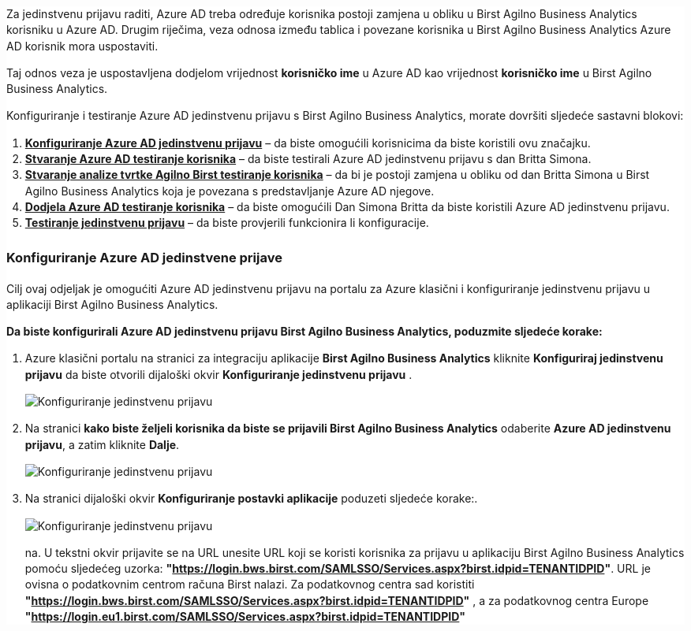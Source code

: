 Za jedinstvenu prijavu raditi, Azure AD treba određuje korisnika postoji zamjena u obliku u Birst Agilno Business Analytics korisniku u Azure AD. Drugim riječima, veza odnosa između tablica i povezane korisnika u Birst Agilno Business Analytics Azure AD korisnik mora uspostaviti.

Taj odnos veza je uspostavljena dodjelom vrijednost **korisničko ime** u Azure AD kao vrijednost **korisničko ime** u Birst Agilno Business Analytics.

Konfiguriranje i testiranje Azure AD jedinstvenu prijavu s Birst Agilno Business Analytics, morate dovršiti sljedeće sastavni blokovi:

1. **[Konfiguriranje Azure AD jedinstvenu prijavu](#configuring-azure-ad-single-single-sign-on)** – da biste omogućili korisnicima da biste koristili ovu značajku.
2. **[Stvaranje Azure AD testiranje korisnika](#creating-an-azure-ad-test-user)** – da biste testirali Azure AD jedinstvenu prijavu s dan Britta Simona.
4. **[Stvaranje analize tvrtke Agilno Birst testiranje korisnika](#creating-a-birst-agile-business-analytics-test-user)** – da bi je postoji zamjena u obliku od dan Britta Simona u Birst Agilno Business Analytics koja je povezana s predstavljanje Azure AD njegove.
5. **[Dodjela Azure AD testiranje korisnika](#assigning-the-azure-ad-test-user)** – da biste omogućili Dan Simona Britta da biste koristili Azure AD jedinstvenu prijavu.
5. **[Testiranje jedinstvenu prijavu](#testing-single-sign-on)** – da biste provjerili funkcionira li konfiguracije.

### <a name="configuring-azure-ad-single-sign-on"></a>Konfiguriranje Azure AD jedinstvene prijave

Cilj ovaj odjeljak je omogućiti Azure AD jedinstvenu prijavu na portalu za Azure klasični i konfiguriranje jedinstvenu prijavu u aplikaciji Birst Agilno Business Analytics.



**Da biste konfigurirali Azure AD jedinstvenu prijavu Birst Agilno Business Analytics, poduzmite sljedeće korake:**

1. Azure klasični portalu na stranici za integraciju aplikacije **Birst Agilno Business Analytics** kliknite **Konfiguriraj jedinstvenu prijavu** da biste otvorili dijaloški okvir **Konfiguriranje jedinstvenu prijavu** .

    ![Konfiguriranje jedinstvenu prijavu][6] 

2. Na stranici **kako biste željeli korisnika da biste se prijavili Birst Agilno Business Analytics** odaberite **Azure AD jedinstvenu prijavu**, a zatim kliknite **Dalje**.

    ![Konfiguriranje jedinstvenu prijavu](./media/active-directory-saas-birst-tutorial/tutorial_birst_03.png) 

3. Na stranici dijaloški okvir **Konfiguriranje postavki aplikacije** poduzeti sljedeće korake:.

    ![Konfiguriranje jedinstvenu prijavu](./media/active-directory-saas-birst-tutorial/tutorial_birst_04.png) 


    na. U tekstni okvir prijavite se na URL unesite URL koji se koristi korisnika za prijavu u aplikaciju Birst Agilno Business Analytics pomoću sljedećeg uzorka: **"https://login.bws.birst.com/SAMLSSO/Services.aspx?birst.idpid=TENANTIDPID"**.
    URL je ovisna o podatkovnim centrom računa Birst nalazi. Za podatkovnog centra sad koristiti **"https://login.bws.birst.com/SAMLSSO/Services.aspx?birst.idpid=TENANTIDPID"** , a za podatkovnog centra Europe **"https://login.eu1.birst.com/SAMLSSO/Services.aspx?birst.idpid=TENANTIDPID"**


[1]: ./media/active-directory-saas-birst-tutorial/tutorial_general_01.png
[2]: ./media/active-directory-saas-birst-tutorial/tutorial_general_02.png
[3]: ./media/active-directory-saas-birst-tutorial/tutorial_general_03.png
[4]: ./media/active-directory-saas-birst-tutorial/tutorial_general_04.png
[6]: ./media/active-directory-saas-birst-tutorial/tutorial_general_05.png
[10]: ./media/active-directory-saas-birst-tutorial/tutorial_general_06.png
[11]: ./media/active-directory-saas-birst-tutorial/tutorial_general_07.png
[20]: ./media/active-directory-saas-birst-tutorial/tutorial_general_100.png
[200]: ./media/active-directory-saas-birst-tutorial/tutorial_general_200.png
[201]: ./media/active-directory-saas-birst-tutorial/tutorial_general_201.png
[203]: ./media/active-directory-saas-birst-tutorial/tutorial_general_203.png
[204]: ./media/active-directory-saas-birst-tutorial/tutorial_general_204.png
[205]: ./media/active-directory-saas-birst-tutorial/tutorial_general_205.png